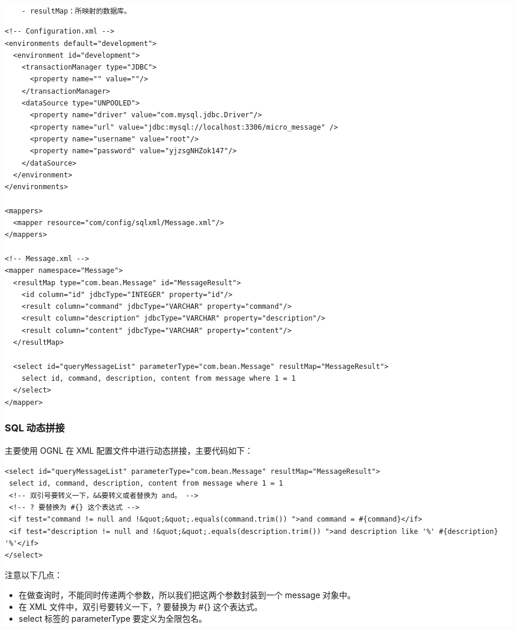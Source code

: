 		- resultMap：所映射的数据库。

```
<!-- Configuration.xml -->
<environments default="development">
  <environment id="development">
    <transactionManager type="JDBC">
      <property name="" value=""/>
    </transactionManager>
    <dataSource type="UNPOOLED">
      <property name="driver" value="com.mysql.jdbc.Driver"/>
      <property name="url" value="jdbc:mysql://localhost:3306/micro_message" />
      <property name="username" value="root"/>
      <property name="password" value="yjzsgNHZok147"/>
    </dataSource>
  </environment>
</environments>

<mappers>
  <mapper resource="com/config/sqlxml/Message.xml"/>
</mappers>

<!-- Message.xml -->
<mapper namespace="Message">
  <resultMap type="com.bean.Message" id="MessageResult">
    <id column="id" jdbcType="INTEGER" property="id"/>
    <result column="command" jdbcType="VARCHAR" property="command"/>
    <result column="description" jdbcType="VARCHAR" property="description"/>
    <result column="content" jdbcType="VARCHAR" property="content"/>
  </resultMap>

  <select id="queryMessageList" parameterType="com.bean.Message" resultMap="MessageResult">
    select id, command, description, content from message where 1 = 1
  </select>   
</mapper>
```

### SQL 动态拼接
主要使用 OGNL 在 XML 配置文件中进行动态拼接，主要代码如下：
```
<select id="queryMessageList" parameterType="com.bean.Message" resultMap="MessageResult">
 select id, command, description, content from message where 1 = 1
 <!-- 双引号要转义一下，&&要转义或者替换为 and。 -->
 <!-- ? 要替换为 #{} 这个表达式 -->
 <if test="command != null and !&quot;&quot;.equals(command.trim()) ">and command = #{command}</if>
 <if test="description != null and !&quot;&quot;.equals(description.trim()) ">and description like '%' #{description} '%'</if>
</select>
```

注意以下几点：
- 在做查询时，不能同时传递两个参数，所以我们把这两个参数封装到一个 message 对象中。
- 在 XML 文件中，双引号要转义一下，? 要替换为 #{} 这个表达式。
- select 标签的 parameterType 要定义为全限包名。

